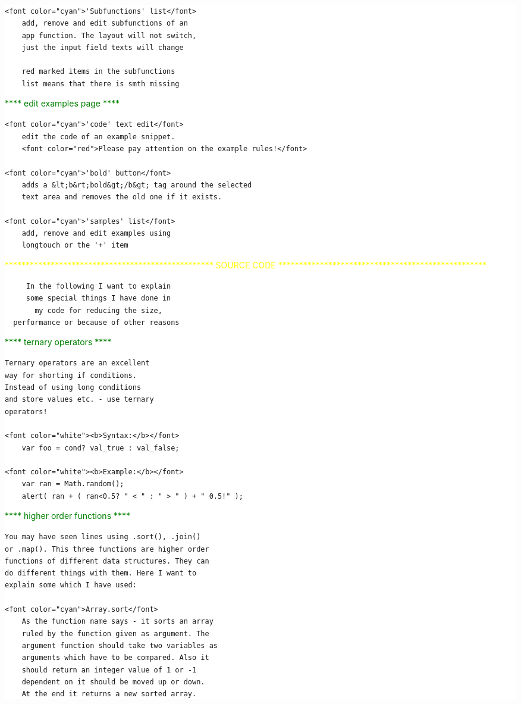 	<font color="cyan">'Subfunctions' list</font>
		add, remove and edit subfunctions of an
		app function. The layout will not switch,
		just the input field texts will change

		red marked items in the subfunctions
		list means that there is smth missing

<font color="green">**** edit examples page ****</font>

	<font color="cyan">'code' text edit</font>
		edit the code of an example snippet.
		<font color="red">Please pay attention on the example rules!</font>

	<font color="cyan">'bold' button</font>
		adds a &lt;b&rt;bold&gt;/b&gt; tag around the selected
		text area and removes the old one if it exists.

	<font color="cyan">'samples' list</font>
		add, remove and edit examples using
		longtouch or the '+' item
		


<font color="yellow">**************************************************
                    SOURCE CODE
**************************************************</font>

         In the following I want to explain
         some special things I have done in
           my code for reducing the size,
      performance or because of other reasons


<font color="green">**** ternary operators ****</font>

	Ternary operators are an excellent
	way for shorting if conditions.
	Instead of using long conditions
	and store values etc. - use ternary
	operators!

	<font color="white"><b>Syntax:</b></font>
		var foo = cond? val_true : val_false;

	<font color="white"><b>Example:</b></font>
		var ran = Math.random();
		alert( ran + ( ran<0.5? " < " : " > " ) + " 0.5!" );


<font color="green">**** higher order functions ****</font>

	You may have seen lines using .sort(), .join()
	or .map(). This three functions are higher order
	functions of different data structures. They can
	do different things with them. Here I want to
	explain some which I have used:

	<font color="cyan">Array.sort</font>
		As the function name says - it sorts an array
		ruled by the function given as argument. The
		argument function should take two variables as
		arguments which have to be compared. Also it
		should return an integer value of 1 or -1
		dependent on it should be moved up or down.
		At the end it returns a new sorted array.
